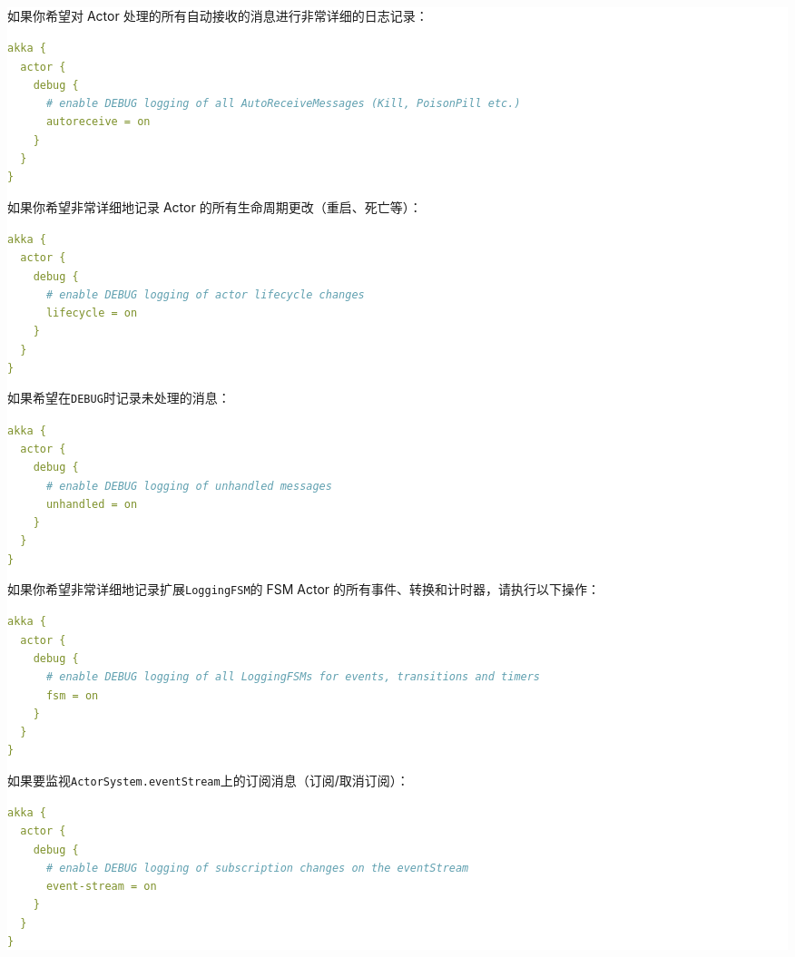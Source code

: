 如果你希望对 Actor 处理的所有自动接收的消息进行非常详细的日志记录：

```yml
akka {
  actor {
    debug {
      # enable DEBUG logging of all AutoReceiveMessages (Kill, PoisonPill etc.)
      autoreceive = on
    }
  }
}
```

如果你希望非常详细地记录 Actor 的所有生命周期更改（重启、死亡等）：

```yml
akka {
  actor {
    debug {
      # enable DEBUG logging of actor lifecycle changes
      lifecycle = on
    }
  }
}
```

如果希望在`DEBUG`时记录未处理的消息：

```yml
akka {
  actor {
    debug {
      # enable DEBUG logging of unhandled messages
      unhandled = on
    }
  }
}
```

如果你希望非常详细地记录扩展`LoggingFSM`的 FSM Actor 的所有事件、转换和计时器，请执行以下操作：

```yml
akka {
  actor {
    debug {
      # enable DEBUG logging of all LoggingFSMs for events, transitions and timers
      fsm = on
    }
  }
}
```

如果要监视`ActorSystem.eventStream`上的订阅消息（订阅/取消订阅）：

```yml
akka {
  actor {
    debug {
      # enable DEBUG logging of subscription changes on the eventStream
      event-stream = on
    }
  }
}
```
